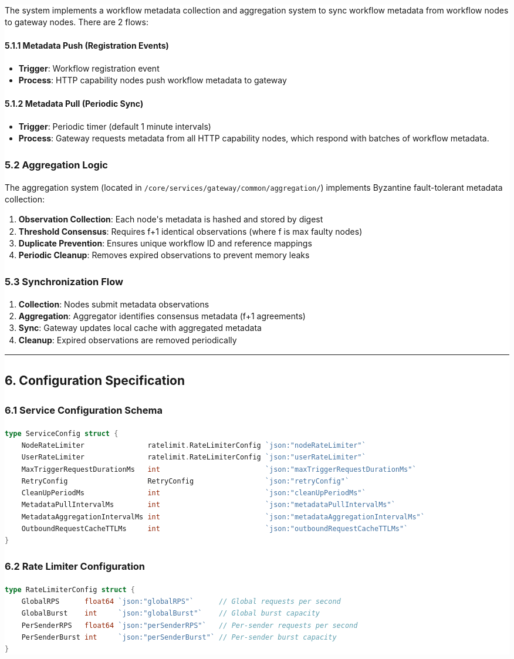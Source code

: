 The system implements a workflow metadata collection and aggregation system to sync workflow metadata from workflow nodes to gateway nodes.
There are 2 flows:

#### 5.1.1 Metadata Push (Registration Events)
- **Trigger**: Workflow registration event
- **Process**: HTTP capability nodes push workflow metadata to gateway

#### 5.1.2 Metadata Pull (Periodic Sync)
- **Trigger**: Periodic timer (default 1 minute intervals)
- **Process**: Gateway requests metadata from all HTTP capability nodes, which respond with batches of workflow metadata.

### 5.2 Aggregation Logic

The aggregation system (located in `/core/services/gateway/common/aggregation/`) implements Byzantine fault-tolerant metadata collection:

1. **Observation Collection**: Each node's metadata is hashed and stored by digest
2. **Threshold Consensus**: Requires f+1 identical observations (where f is max faulty nodes)
3. **Duplicate Prevention**: Ensures unique workflow ID and reference mappings
4. **Periodic Cleanup**: Removes expired observations to prevent memory leaks

### 5.3 Synchronization Flow

1. **Collection**: Nodes submit metadata observations
2. **Aggregation**: Aggregator identifies consensus metadata (f+1 agreements)
3. **Sync**: Gateway updates local cache with aggregated metadata
4. **Cleanup**: Expired observations are removed periodically
---

## 6. Configuration Specification

### 6.1 Service Configuration Schema

```go
type ServiceConfig struct {
    NodeRateLimiter               ratelimit.RateLimiterConfig `json:"nodeRateLimiter"`
    UserRateLimiter               ratelimit.RateLimiterConfig `json:"userRateLimiter"`
    MaxTriggerRequestDurationMs   int                         `json:"maxTriggerRequestDurationMs"`
    RetryConfig                   RetryConfig                 `json:"retryConfig"`
    CleanUpPeriodMs               int                         `json:"cleanUpPeriodMs"`
    MetadataPullIntervalMs        int                         `json:"metadataPullIntervalMs"`
    MetadataAggregationIntervalMs int                         `json:"metadataAggregationIntervalMs"`
    OutboundRequestCacheTTLMs     int                         `json:"outboundRequestCacheTTLMs"`
}
```

### 6.2 Rate Limiter Configuration

```go
type RateLimiterConfig struct {
    GlobalRPS      float64 `json:"globalRPS"`      // Global requests per second
    GlobalBurst    int     `json:"globalBurst"`    // Global burst capacity
    PerSenderRPS   float64 `json:"perSenderRPS"`   // Per-sender requests per second
    PerSenderBurst int     `json:"perSenderBurst"` // Per-sender burst capacity
}
```
